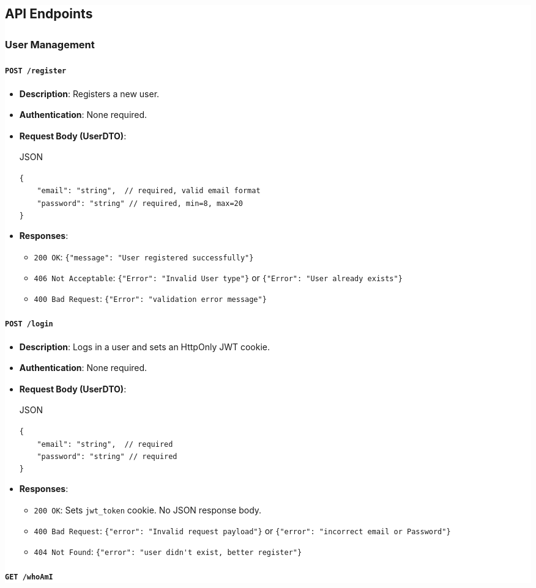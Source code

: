 ## API Endpoints

### User Management

#### `POST /register`

- **Description**: Registers a new user.
    
- **Authentication**: None required.
    
- **Request Body (UserDTO)**:
    
    JSON
    
    ```
    {
        "email": "string",  // required, valid email format
        "password": "string" // required, min=8, max=20
    }
    ```
    
- **Responses**:
    
    - `200 OK`: `{"message": "User registered successfully"}`
        
    - `406 Not Acceptable`: `{"Error": "Invalid User type"}` or `{"Error": "User already exists"}`
        
    - `400 Bad Request`: `{"Error": "validation error message"}`
        

#### `POST /login`

- **Description**: Logs in a user and sets an HttpOnly JWT cookie.
    
- **Authentication**: None required.
    
- **Request Body (UserDTO)**:
    
    JSON
    
    ```
    {
        "email": "string",  // required
        "password": "string" // required
    }
    ```
    
- **Responses**:
    
    - `200 OK`: Sets `jwt_token` cookie. No JSON response body.
        
    - `400 Bad Request`: `{"error": "Invalid request payload"}` or `{"error": "incorrect email or Password"}`
        
    - `404 Not Found`: `{"error": "user didn't exist, better register"}`
        

#### `GET /whoAmI`
